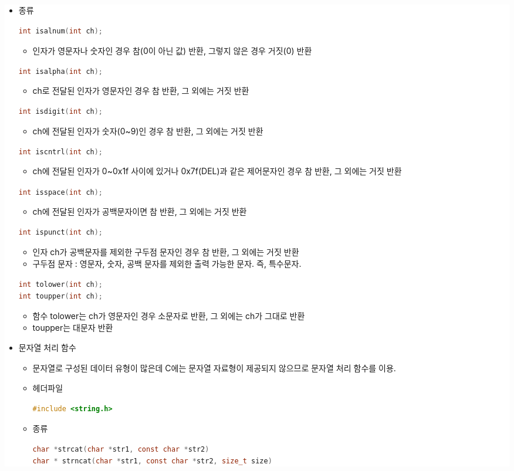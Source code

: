   - 종류

    ```c
    int isalnum(int ch);
    ```

    - 인자가 영문자나 숫자인 경우 참(0이 아닌 값) 반환, 그렇지 않은 경우 거짓(0) 반환

    ```c
    int isalpha(int ch);
    ```

    - ch로 전달된 인자가 영문자인 경우 참 반환, 그 외에는 거짓 반환

    ```c
    int isdigit(int ch);
    ```

    - ch에 전달된 인자가 숫자(0~9)인 경우 참 반환, 그 외에는 거짓 반환

    ```c
    int iscntrl(int ch);
    ```

    - ch에 전달된 인자가 0~0x1f 사이에 있거나 0x7f(DEL)과 같은 제어문자인 경우 참 반환, 그 외에는 거짓 반환

    ```c
    int isspace(int ch);
    ```

    - ch에 전달된 인자가 공백문자이면 참 반환, 그 외에는 거짓 반환

    ```c
    int ispunct(int ch);
    ```

    - 인자 ch가 공백문자를 제외한 구두점 문자인 경우 참 반환, 그 외에는 거짓 반환
    - 구두점 문자 : 영문자, 숫자, 공백 문자를 제외한 출력 가능한 문자. 즉, 특수문자.

    ```c
    int tolower(int ch);
    int toupper(int ch);
    
    ```

    - 함수 tolower는 ch가 영문자인 경우 소문자로 반환, 그 외에는 ch가 그대로 반환
    - toupper는 대문자 반환

- 문자열 처리 함수

  - 문자열로 구성된 데이터 유형이 많은데 C에는 문자열 자료형이 제공되지 않으므로 문자열 처리 함수를 이용.

  - 헤더파일

    ```c
    #include <string.h>
    ```

  - 종류

    ```c
    char *strcat(char *str1, const char *str2)
    char * strncat(char *str1, const char *str2, size_t size)
    ```
